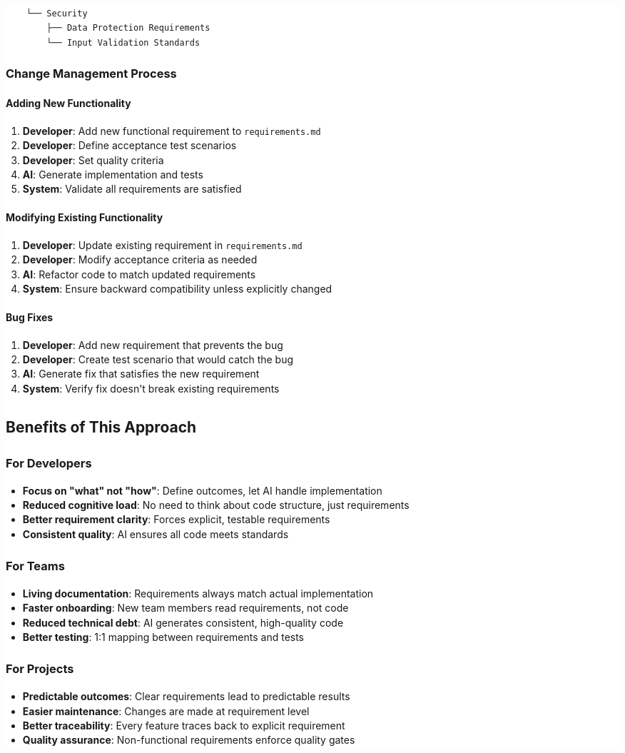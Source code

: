 ```
    └── Security
        ├── Data Protection Requirements
        └── Input Validation Standards
```

### Change Management Process

#### Adding New Functionality

1. **Developer**: Add new functional requirement to `requirements.md`
2. **Developer**: Define acceptance test scenarios
3. **Developer**: Set quality criteria
4. **AI**: Generate implementation and tests
5. **System**: Validate all requirements are satisfied

#### Modifying Existing Functionality

1. **Developer**: Update existing requirement in `requirements.md`
2. **Developer**: Modify acceptance criteria as needed
3. **AI**: Refactor code to match updated requirements
4. **System**: Ensure backward compatibility unless explicitly changed

#### Bug Fixes

1. **Developer**: Add new requirement that prevents the bug
2. **Developer**: Create test scenario that would catch the bug
3. **AI**: Generate fix that satisfies the new requirement
4. **System**: Verify fix doesn't break existing requirements

## Benefits of This Approach

### For Developers

- **Focus on "what" not "how"**: Define outcomes, let AI handle implementation
- **Reduced cognitive load**: No need to think about code structure, just requirements
- **Better requirement clarity**: Forces explicit, testable requirements
- **Consistent quality**: AI ensures all code meets standards

### For Teams

- **Living documentation**: Requirements always match actual implementation
- **Faster onboarding**: New team members read requirements, not code
- **Reduced technical debt**: AI generates consistent, high-quality code
- **Better testing**: 1:1 mapping between requirements and tests

### For Projects

- **Predictable outcomes**: Clear requirements lead to predictable results
- **Easier maintenance**: Changes are made at requirement level
- **Better traceability**: Every feature traces back to explicit requirement
- **Quality assurance**: Non-functional requirements enforce quality gates
